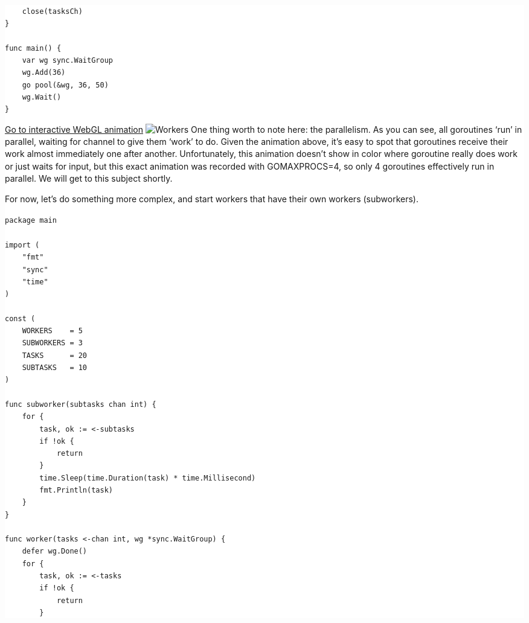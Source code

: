         close(tasksCh)
    }

    func main() {
        var wg sync.WaitGroup
        wg.Add(36)
        go pool(&wg, 36, 50)
        wg.Wait()
    }

[Go to interactive WebGL animation](https://divan.github.io/demos/workers/) ![Workers](https://divan.github.io/demos/gifs/workers.gif) One thing worth to note here: the parallelism. As you can see, all goroutines ‘run’ in parallel, waiting for channel to give them ‘work’ to do. Given the animation above, it’s easy to spot that goroutines receive their work almost immediately one after another. Unfortunately, this animation doesn’t show in color where goroutine really does work or just waits for input, but this exact animation was recorded with GOMAXPROCS=4, so only 4 goroutines effectively run in parallel. We will get to this subject shortly.

For now, let’s do something more complex, and start workers that have their own workers (subworkers).

    package main

    import (
        "fmt"
        "sync"
        "time"
    )

    const (
        WORKERS    = 5
        SUBWORKERS = 3
        TASKS      = 20
        SUBTASKS   = 10
    )

    func subworker(subtasks chan int) {
        for {
            task, ok := <-subtasks
            if !ok {
                return
            }
            time.Sleep(time.Duration(task) * time.Millisecond)
            fmt.Println(task)
        }
    }

    func worker(tasks <-chan int, wg *sync.WaitGroup) {
        defer wg.Done()
        for {
            task, ok := <-tasks
            if !ok {
                return
            }
